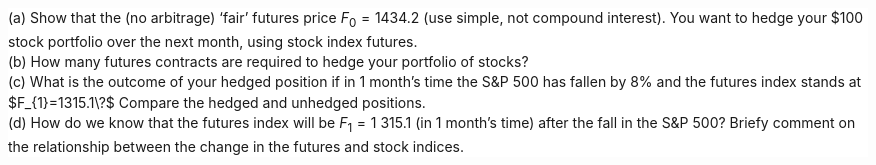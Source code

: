 (a) Show that the (no arbitrage) ‘fair’ futures price $F_{0}=1434.2$ (use simple, not compound interest). You want to hedge your $\$100$ stock portfolio over the next month, using stock index futures.   
(b) How many futures contracts are required to hedge your portfolio of stocks?   
(c) What is the outcome of your hedged position if in 1 month’s time the S&P 500 has fallen by $8\%$ and the futures index stands at $F_{1}=1315.1\?$ Compare the hedged and unhedged positions.   
(d) How do we know that the futures index will be $F_{1}=1$ 315.1 (in 1 month’s time) after the fall in the S&P 500? Briefy comment on the relationship between the change in the futures and stock indices.  